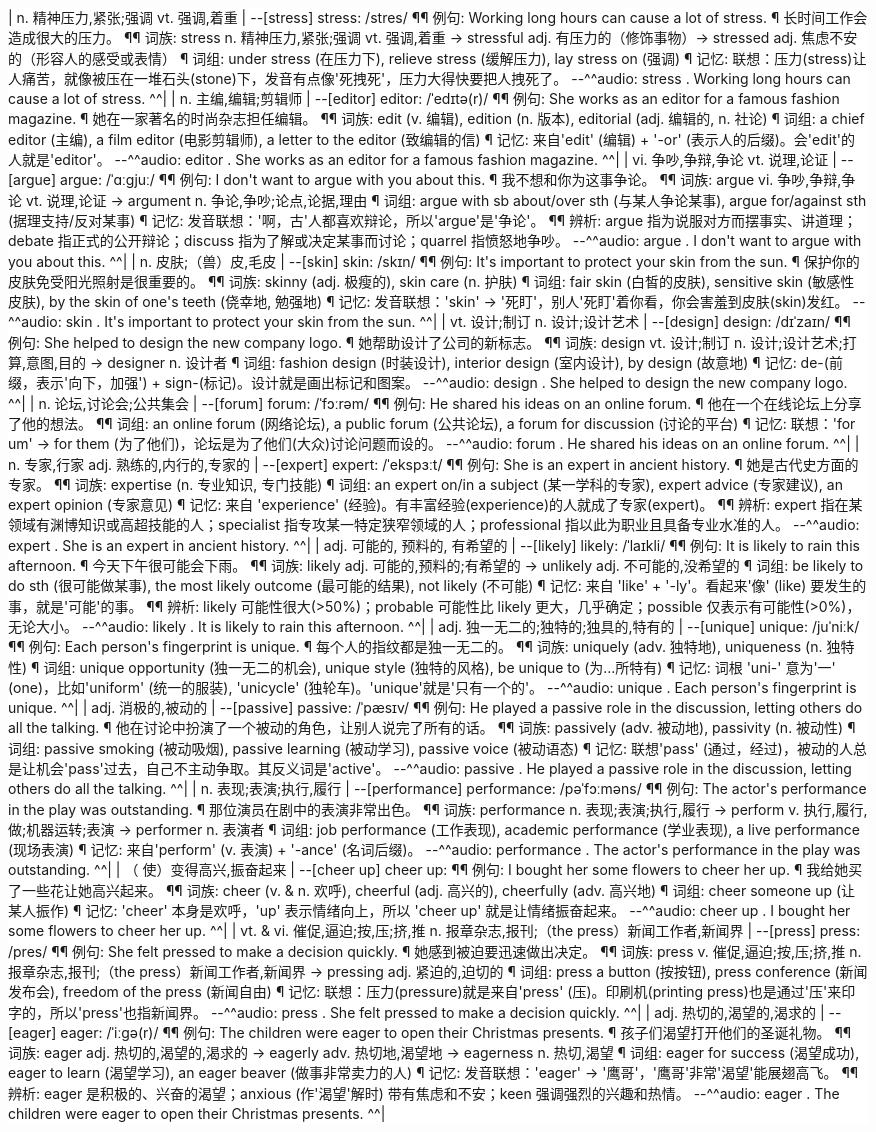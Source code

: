 | n. 精神压力,紧张;强调 vt. 强调,着重 | --[stress] stress: /stres/ ¶¶ 例句: Working long hours can cause a lot of stress. ¶ 长时间工作会造成很大的压力。 ¶¶ 词族: stress n. 精神压力,紧张;强调 vt. 强调,着重 → stressful adj. 有压力的（修饰事物）→ stressed adj. 焦虑不安的（形容人的感受或表情） ¶ 词组: under stress (在压力下), relieve stress (缓解压力), lay stress on (强调) ¶ 记忆: 联想：压力(stress)让人痛苦，就像被压在一堆石头(stone)下，发音有点像'死拽死'，压力大得快要把人拽死了。 --^^audio: stress . Working long hours can cause a lot of stress. ^^|
| n. 主编,编辑;剪辑师 | --[editor] editor: /ˈedɪtə(r)/ ¶¶ 例句: She works as an editor for a famous fashion magazine. ¶ 她在一家著名的时尚杂志担任编辑。 ¶¶ 词族: edit (v. 编辑), edition (n. 版本), editorial (adj. 编辑的, n. 社论) ¶ 词组: a chief editor (主编), a film editor (电影剪辑师), a letter to the editor (致编辑的信) ¶ 记忆: 来自'edit' (编辑) + '-or' (表示人的后缀)。会'edit'的人就是'editor'。 --^^audio: editor . She works as an editor for a famous fashion magazine. ^^|
| vi. 争吵,争辩,争论 vt. 说理,论证 | --[argue] argue: /ˈɑːɡjuː/ ¶¶ 例句: I don't want to argue with you about this. ¶ 我不想和你为这事争论。 ¶¶ 词族: argue vi. 争吵,争辩,争论 vt. 说理,论证 → argument n. 争论,争吵;论点,论据,理由 ¶ 词组: argue with sb about/over sth (与某人争论某事), argue for/against sth (据理支持/反对某事) ¶ 记忆: 发音联想：'啊，古'人都喜欢辩论，所以'argue'是'争论'。 ¶¶ 辨析: argue 指为说服对方而摆事实、讲道理；debate 指正式的公开辩论；discuss 指为了解或决定某事而讨论；quarrel 指愤怒地争吵。 --^^audio: argue . I don't want to argue with you about this. ^^|
| n. 皮肤;（兽）皮,毛皮 | --[skin] skin: /skɪn/ ¶¶ 例句: It's important to protect your skin from the sun. ¶ 保护你的皮肤免受阳光照射是很重要的。 ¶¶ 词族: skinny (adj. 极瘦的), skin care (n. 护肤) ¶ 词组: fair skin (白皙的皮肤), sensitive skin (敏感性皮肤), by the skin of one's teeth (侥幸地, 勉强地) ¶ 记忆: 发音联想：'skin' -> '死盯'，别人'死盯'着你看，你会害羞到皮肤(skin)发红。 --^^audio: skin . It's important to protect your skin from the sun. ^^|
| vt. 设计;制订 n. 设计;设计艺术 | --[design] design: /dɪˈzaɪn/ ¶¶ 例句: She helped to design the new company logo. ¶ 她帮助设计了公司的新标志。 ¶¶ 词族: design vt. 设计;制订 n. 设计;设计艺术;打算,意图,目的 → designer n. 设计者 ¶ 词组: fashion design (时装设计), interior design (室内设计), by design (故意地) ¶ 记忆: de-(前缀，表示'向下，加强') + sign-(标记)。设计就是画出标记和图案。 --^^audio: design . She helped to design the new company logo. ^^|
| n. 论坛,讨论会;公共集会 | --[forum] forum: /ˈfɔːrəm/ ¶¶ 例句: He shared his ideas on an online forum. ¶ 他在一个在线论坛上分享了他的想法。 ¶¶ 词组: an online forum (网络论坛), a public forum (公共论坛), a forum for discussion (讨论的平台) ¶ 记忆: 联想：'for um' -> for them (为了他们)，论坛是为了他们(大众)讨论问题而设的。 --^^audio: forum . He shared his ideas on an online forum. ^^|
| n. 专家,行家 adj. 熟练的,内行的,专家的 | --[expert] expert: /ˈekspɜːt/ ¶¶ 例句: She is an expert in ancient history. ¶ 她是古代史方面的专家。 ¶¶ 词族: expertise (n. 专业知识, 专门技能) ¶ 词组: an expert on/in a subject (某一学科的专家), expert advice (专家建议), an expert opinion (专家意见) ¶ 记忆: 来自 'experience' (经验)。有丰富经验(experience)的人就成了专家(expert)。 ¶¶ 辨析: expert 指在某领域有渊博知识或高超技能的人；specialist 指专攻某一特定狭窄领域的人；professional 指以此为职业且具备专业水准的人。 --^^audio: expert . She is an expert in ancient history. ^^|
| adj. 可能的, 预料的, 有希望的 | --[likely] likely: /ˈlaɪkli/ ¶¶ 例句: It is likely to rain this afternoon. ¶ 今天下午很可能会下雨。 ¶¶ 词族: likely adj. 可能的,预料的;有希望的 → unlikely adj. 不可能的,没希望的 ¶ 词组: be likely to do sth (很可能做某事), the most likely outcome (最可能的结果), not likely (不可能) ¶ 记忆: 来自 'like' + '-ly'。看起来'像' (like) 要发生的事，就是'可能'的事。 ¶¶ 辨析: likely 可能性很大(>50%)；probable 可能性比 likely 更大，几乎确定；possible 仅表示有可能性(>0%)，无论大小。 --^^audio: likely . It is likely to rain this afternoon. ^^|
| adj. 独一无二的;独特的;独具的,特有的 | --[unique] unique: /juˈniːk/ ¶¶ 例句: Each person's fingerprint is unique. ¶ 每个人的指纹都是独一无二的。 ¶¶ 词族: uniquely (adv. 独特地), uniqueness (n. 独特性) ¶ 词组: unique opportunity (独一无二的机会), unique style (独特的风格), be unique to (为...所特有) ¶ 记忆: 词根 'uni-' 意为'一' (one)，比如'uniform' (统一的服装), 'unicycle' (独轮车)。'unique'就是'只有一个的'。 --^^audio: unique . Each person's fingerprint is unique. ^^|
| adj. 消极的,被动的 | --[passive] passive: /ˈpæsɪv/ ¶¶ 例句: He played a passive role in the discussion, letting others do all the talking. ¶ 他在讨论中扮演了一个被动的角色，让别人说完了所有的话。 ¶¶ 词族: passively (adv. 被动地), passivity (n. 被动性) ¶ 词组: passive smoking (被动吸烟), passive learning (被动学习), passive voice (被动语态) ¶ 记忆: 联想'pass' (通过，经过)，被动的人总是让机会'pass'过去，自己不主动争取。其反义词是'active'。 --^^audio: passive . He played a passive role in the discussion, letting others do all the talking. ^^|
| n. 表现;表演;执行,履行 | --[performance] performance: /pəˈfɔːməns/ ¶¶ 例句: The actor's performance in the play was outstanding. ¶ 那位演员在剧中的表演非常出色。 ¶¶ 词族: performance n. 表现;表演;执行,履行 → perform v. 执行,履行,做;机器运转;表演 → performer n. 表演者 ¶ 词组: job performance (工作表现), academic performance (学业表现), a live performance (现场表演) ¶ 记忆: 来自'perform' (v. 表演) + '-ance' (名词后缀)。 --^^audio: performance . The actor's performance in the play was outstanding. ^^|
| （ 使）变得高兴,振奋起来 | --[cheer up] cheer up:  ¶¶ 例句: I bought her some flowers to cheer her up. ¶ 我给她买了一些花让她高兴起来。 ¶¶ 词族: cheer (v. & n. 欢呼), cheerful (adj. 高兴的), cheerfully (adv. 高兴地) ¶ 词组: cheer someone up (让某人振作) ¶ 记忆: 'cheer' 本身是欢呼，'up' 表示情绪向上，所以 'cheer up' 就是让情绪振奋起来。 --^^audio: cheer up . I bought her some flowers to cheer her up. ^^|
| vt. & vi. 催促,逼迫;按,压;挤,推 n. 报章杂志,报刊;（the press）新闻工作者,新闻界 | --[press] press: /pres/ ¶¶ 例句: She felt pressed to make a decision quickly. ¶ 她感到被迫要迅速做出决定。 ¶¶ 词族: press v. 催促,逼迫;按,压;挤,推 n. 报章杂志,报刊;（the press）新闻工作者,新闻界 → pressing adj. 紧迫的,迫切的 ¶ 词组: press a button (按按钮), press conference (新闻发布会), freedom of the press (新闻自由) ¶ 记忆: 联想：压力(pressure)就是来自'press' (压)。印刷机(printing press)也是通过'压'来印字的，所以'press'也指新闻界。 --^^audio: press . She felt pressed to make a decision quickly. ^^|
| adj. 热切的,渴望的,渴求的 | --[eager] eager: /ˈiːɡə(r)/ ¶¶ 例句: The children were eager to open their Christmas presents. ¶ 孩子们渴望打开他们的圣诞礼物。 ¶¶ 词族: eager adj. 热切的,渴望的,渴求的 → eagerly adv. 热切地,渴望地 → eagerness n. 热切,渴望 ¶ 词组: eager for success (渴望成功), eager to learn (渴望学习), an eager beaver (做事非常卖力的人) ¶ 记忆: 发音联想：'eager' -> '鹰哥'，'鹰哥'非常'渴望'能展翅高飞。 ¶¶ 辨析: eager 是积极的、兴奋的渴望；anxious (作'渴望'解时) 带有焦虑和不安；keen 强调强烈的兴趣和热情。 --^^audio: eager . The children were eager to open their Christmas presents. ^^|